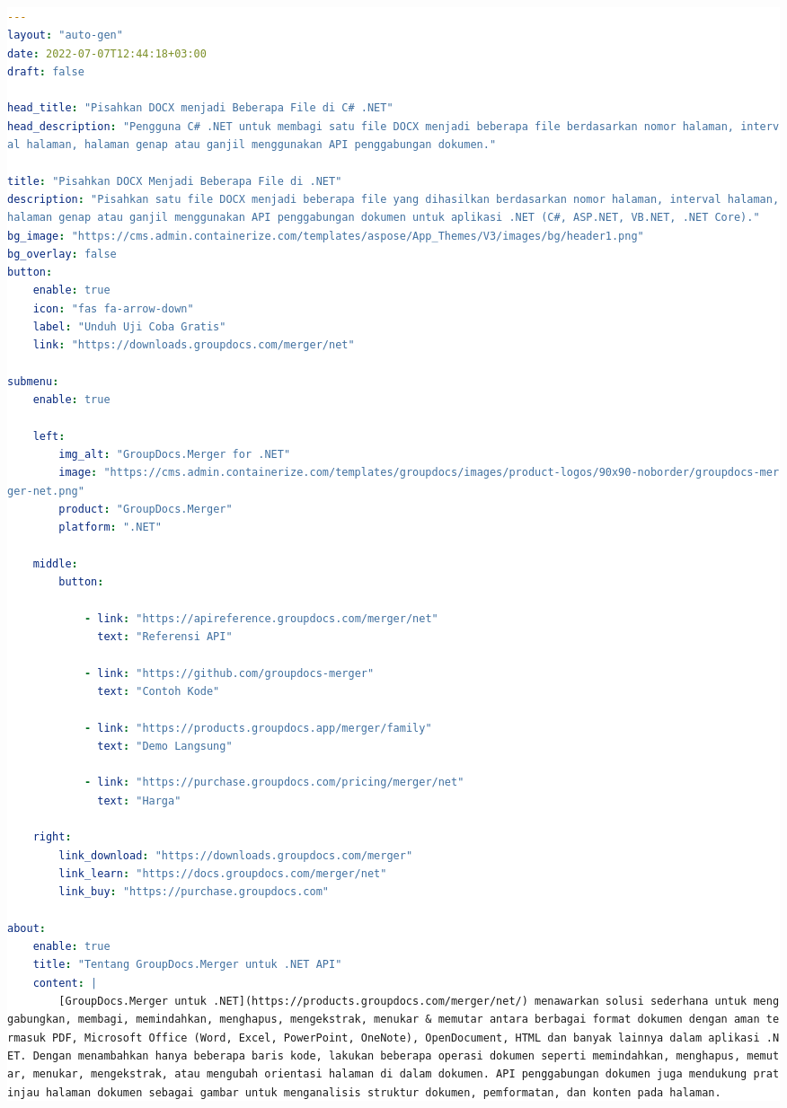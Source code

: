 ```yaml
---
layout: "auto-gen"
date: 2022-07-07T12:44:18+03:00
draft: false

head_title: "Pisahkan DOCX menjadi Beberapa File di C# .NET"
head_description: "Pengguna C# .NET untuk membagi satu file DOCX menjadi beberapa file berdasarkan nomor halaman, interval halaman, halaman genap atau ganjil menggunakan API penggabungan dokumen."

title: "Pisahkan DOCX Menjadi Beberapa File di .NET"
description: "Pisahkan satu file DOCX menjadi beberapa file yang dihasilkan berdasarkan nomor halaman, interval halaman, halaman genap atau ganjil menggunakan API penggabungan dokumen untuk aplikasi .NET (C#, ASP.NET, VB.NET, .NET Core)."
bg_image: "https://cms.admin.containerize.com/templates/aspose/App_Themes/V3/images/bg/header1.png"
bg_overlay: false
button:
    enable: true
    icon: "fas fa-arrow-down"
    label: "Unduh Uji Coba Gratis"
    link: "https://downloads.groupdocs.com/merger/net"

submenu:
    enable: true

    left:
        img_alt: "GroupDocs.Merger for .NET"
        image: "https://cms.admin.containerize.com/templates/groupdocs/images/product-logos/90x90-noborder/groupdocs-merger-net.png"
        product: "GroupDocs.Merger"
        platform: ".NET"

    middle:
        button:

            - link: "https://apireference.groupdocs.com/merger/net"
              text: "Referensi API"

            - link: "https://github.com/groupdocs-merger"
              text: "Contoh Kode"

            - link: "https://products.groupdocs.app/merger/family"
              text: "Demo Langsung"

            - link: "https://purchase.groupdocs.com/pricing/merger/net"
              text: "Harga"

    right:
        link_download: "https://downloads.groupdocs.com/merger"
        link_learn: "https://docs.groupdocs.com/merger/net"
        link_buy: "https://purchase.groupdocs.com"

about:
    enable: true
    title: "Tentang GroupDocs.Merger untuk .NET API"
    content: |
        [GroupDocs.Merger untuk .NET](https://products.groupdocs.com/merger/net/) menawarkan solusi sederhana untuk menggabungkan, membagi, memindahkan, menghapus, mengekstrak, menukar & memutar antara berbagai format dokumen dengan aman termasuk PDF, Microsoft Office (Word, Excel, PowerPoint, OneNote), OpenDocument, HTML dan banyak lainnya dalam aplikasi .NET. Dengan menambahkan hanya beberapa baris kode, lakukan beberapa operasi dokumen seperti memindahkan, menghapus, memutar, menukar, mengekstrak, atau mengubah orientasi halaman di dalam dokumen. API penggabungan dokumen juga mendukung pratinjau halaman dokumen sebagai gambar untuk menganalisis struktur dokumen, pemformatan, dan konten pada halaman.
```